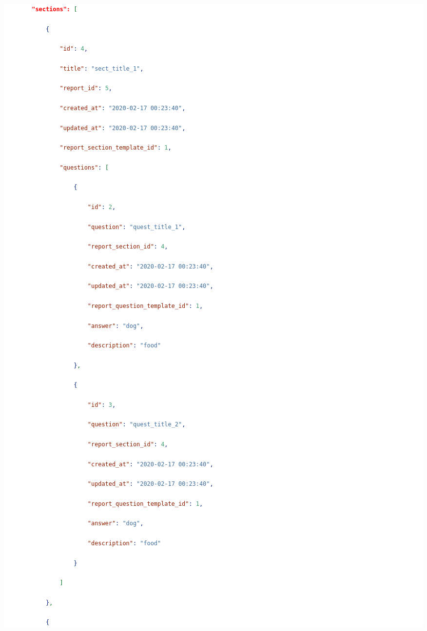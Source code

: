 ```json
        "sections": [

            {

                "id": 4,

                "title": "sect_title_1",

                "report_id": 5,

                "created_at": "2020-02-17 00:23:40",

                "updated_at": "2020-02-17 00:23:40",

                "report_section_template_id": 1,

                "questions": [

                    {

                        "id": 2,

                        "question": "quest_title_1",

                        "report_section_id": 4,

                        "created_at": "2020-02-17 00:23:40",

                        "updated_at": "2020-02-17 00:23:40",

                        "report_question_template_id": 1,

                        "answer": "dog",

                        "description": "food"

                    },

                    {

                        "id": 3,

                        "question": "quest_title_2",

                        "report_section_id": 4,

                        "created_at": "2020-02-17 00:23:40",

                        "updated_at": "2020-02-17 00:23:40",

                        "report_question_template_id": 1,

                        "answer": "dog",

                        "description": "food"

                    }

                ]

            },

            {
```